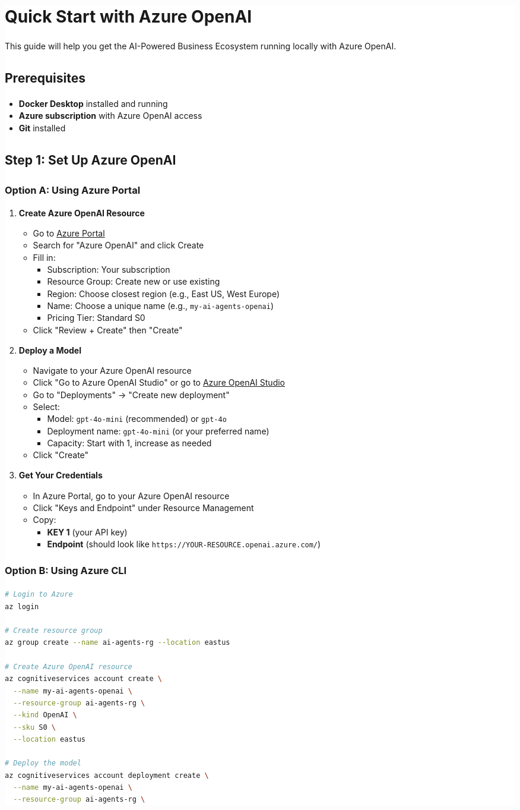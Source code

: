 # Quick Start with Azure OpenAI

This guide will help you get the AI-Powered Business Ecosystem running locally with Azure OpenAI.

## Prerequisites

- **Docker Desktop** installed and running
- **Azure subscription** with Azure OpenAI access
- **Git** installed

## Step 1: Set Up Azure OpenAI

### Option A: Using Azure Portal

1. **Create Azure OpenAI Resource**
   - Go to [Azure Portal](https://portal.azure.com)
   - Search for "Azure OpenAI" and click Create
   - Fill in:
     - Subscription: Your subscription
     - Resource Group: Create new or use existing
     - Region: Choose closest region (e.g., East US, West Europe)
     - Name: Choose a unique name (e.g., `my-ai-agents-openai`)
     - Pricing Tier: Standard S0
   - Click "Review + Create" then "Create"

2. **Deploy a Model**
   - Navigate to your Azure OpenAI resource
   - Click "Go to Azure OpenAI Studio" or go to [Azure OpenAI Studio](https://oai.azure.com)
   - Go to "Deployments" → "Create new deployment"
   - Select:
     - Model: `gpt-4o-mini` (recommended) or `gpt-4o`
     - Deployment name: `gpt-4o-mini` (or your preferred name)
     - Capacity: Start with 1, increase as needed
   - Click "Create"

3. **Get Your Credentials**
   - In Azure Portal, go to your Azure OpenAI resource
   - Click "Keys and Endpoint" under Resource Management
   - Copy:
     - **KEY 1** (your API key)
     - **Endpoint** (should look like `https://YOUR-RESOURCE.openai.azure.com/`)

### Option B: Using Azure CLI

```bash
# Login to Azure
az login

# Create resource group
az group create --name ai-agents-rg --location eastus

# Create Azure OpenAI resource
az cognitiveservices account create \
  --name my-ai-agents-openai \
  --resource-group ai-agents-rg \
  --kind OpenAI \
  --sku S0 \
  --location eastus

# Deploy the model
az cognitiveservices account deployment create \
  --name my-ai-agents-openai \
  --resource-group ai-agents-rg \
```